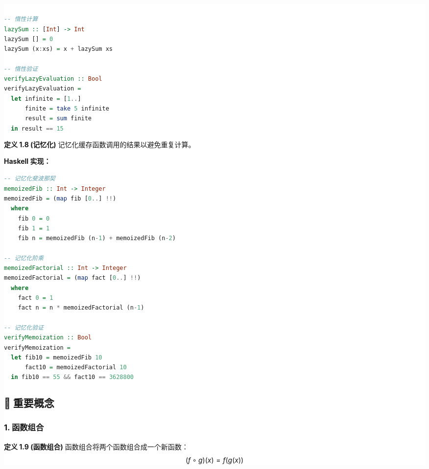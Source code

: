 ```haskell

-- 惰性计算
lazySum :: [Int] -> Int
lazySum [] = 0
lazySum (x:xs) = x + lazySum xs

-- 惰性验证
verifyLazyEvaluation :: Bool
verifyLazyEvaluation = 
  let infinite = [1..]
      finite = take 5 infinite
      result = sum finite
  in result == 15
```

**定义 1.8 (记忆化)**
记忆化缓存函数调用的结果以避免重复计算。

**Haskell 实现：**

```haskell
-- 记忆化斐波那契
memoizedFib :: Int -> Integer
memoizedFib = (map fib [0..] !!)
  where
    fib 0 = 0
    fib 1 = 1
    fib n = memoizedFib (n-1) + memoizedFib (n-2)

-- 记忆化阶乘
memoizedFactorial :: Int -> Integer
memoizedFactorial = (map fact [0..] !!)
  where
    fact 0 = 1
    fact n = n * memoizedFactorial (n-1)

-- 记忆化验证
verifyMemoization :: Bool
verifyMemoization = 
  let fib10 = memoizedFib 10
      fact10 = memoizedFactorial 10
  in fib10 == 55 && fact10 == 3628800
```

## 🔄 重要概念

### 1. 函数组合

**定义 1.9 (函数组合)**
函数组合将两个函数组合成一个新函数：
$$(f \circ g)(x) = f(g(x))$$
